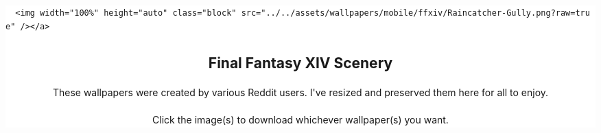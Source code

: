       <img width="100%" height="auto" class="block" src="../../assets/wallpapers/mobile/ffxiv/Raincatcher-Gully.png?raw=true" /></a>
  </div>
  <div class="container">
    <h2 class="text-small" style="text-align:center">Final Fantasy XIV Scenery</h2>
    <p class="text-small" style="text-align:center">These wallpapers were created by various Reddit users. I've resized and preserved them here for all to enjoy.
    <br /><br />Click the image(s) to download whichever wallpaper(s) you want.</p>
  </div>
</div>